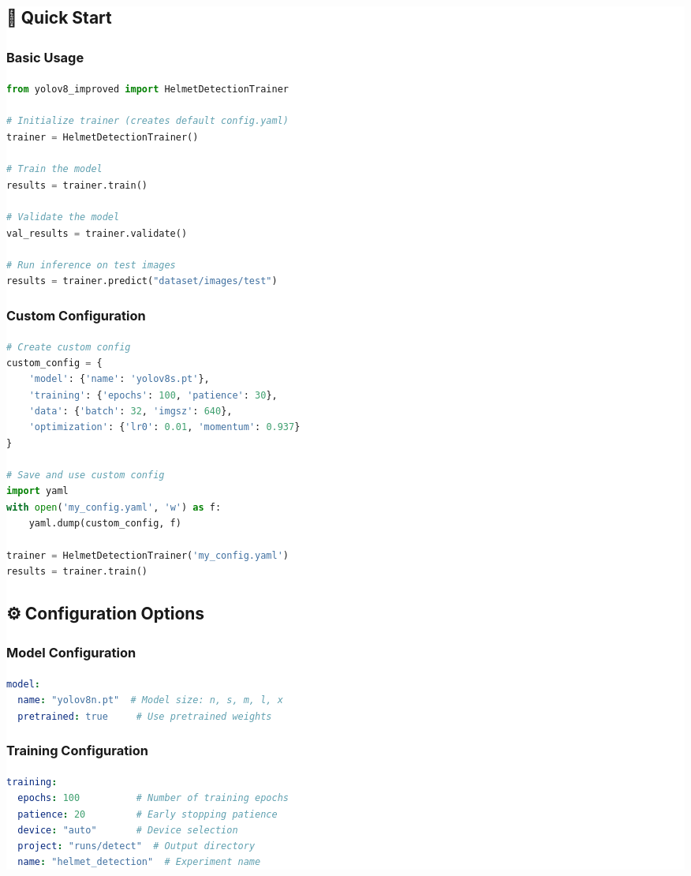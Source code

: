 ## 🚀 Quick Start

### Basic Usage

```python
from yolov8_improved import HelmetDetectionTrainer

# Initialize trainer (creates default config.yaml)
trainer = HelmetDetectionTrainer()

# Train the model
results = trainer.train()

# Validate the model
val_results = trainer.validate()

# Run inference on test images
results = trainer.predict("dataset/images/test")
```

### Custom Configuration

```python
# Create custom config
custom_config = {
    'model': {'name': 'yolov8s.pt'},
    'training': {'epochs': 100, 'patience': 30},
    'data': {'batch': 32, 'imgsz': 640},
    'optimization': {'lr0': 0.01, 'momentum': 0.937}
}

# Save and use custom config
import yaml
with open('my_config.yaml', 'w') as f:
    yaml.dump(custom_config, f)

trainer = HelmetDetectionTrainer('my_config.yaml')
results = trainer.train()
```

## ⚙️ Configuration Options

### Model Configuration
```yaml
model:
  name: "yolov8n.pt"  # Model size: n, s, m, l, x
  pretrained: true     # Use pretrained weights
```

### Training Configuration
```yaml
training:
  epochs: 100          # Number of training epochs
  patience: 20         # Early stopping patience
  device: "auto"       # Device selection
  project: "runs/detect"  # Output directory
  name: "helmet_detection"  # Experiment name
```
